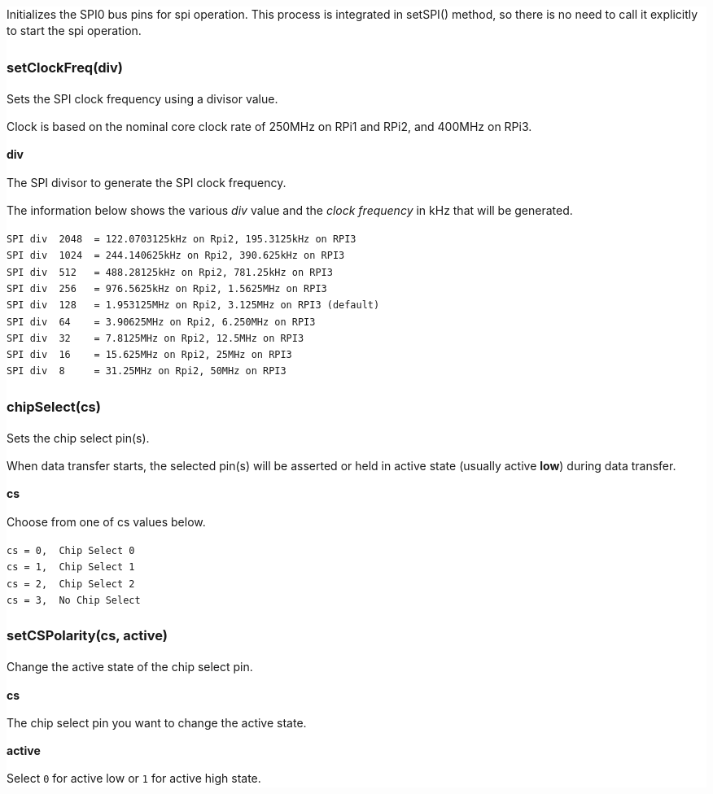 Initializes the SPI0 bus pins for spi operation.
This process is integrated in setSPI() method, so there is no need to call it explicitly to start the spi operation.

### setClockFreq(div)

Sets the SPI clock frequency using a divisor value.

Clock is based on the nominal core clock rate of 250MHz on RPi1 and RPi2, and 400MHz on RPi3.

**div**

The SPI divisor to generate the SPI clock frequency.

The information below shows the various *div* value and the *clock frequency* in kHz that will be generated.

```code
SPI div  2048  = 122.0703125kHz on Rpi2, 195.3125kHz on RPI3
SPI div  1024  = 244.140625kHz on Rpi2, 390.625kHz on RPI3
SPI div  512   = 488.28125kHz on Rpi2, 781.25kHz on RPI3
SPI div  256   = 976.5625kHz on Rpi2, 1.5625MHz on RPI3
SPI div  128   = 1.953125MHz on Rpi2, 3.125MHz on RPI3 (default)
SPI div  64    = 3.90625MHz on Rpi2, 6.250MHz on RPI3
SPI div  32    = 7.8125MHz on Rpi2, 12.5MHz on RPI3
SPI div  16    = 15.625MHz on Rpi2, 25MHz on RPI3
SPI div  8     = 31.25MHz on Rpi2, 50MHz on RPI3
```

### chipSelect(cs)

Sets the chip select pin(s).

When data transfer starts, the selected pin(s) will be asserted or held in active state (usually active **low**) during data transfer.

**cs**

Choose from one of cs values below.
```code
cs = 0,  Chip Select 0
cs = 1,  Chip Select 1
cs = 2,  Chip Select 2
cs = 3,  No Chip Select
```

### setCSPolarity(cs, active)

Change the active state of the chip select pin.

**cs**

The chip select pin you want to change the active state.

**active**

Select `0` for active low or `1` for active high state.

